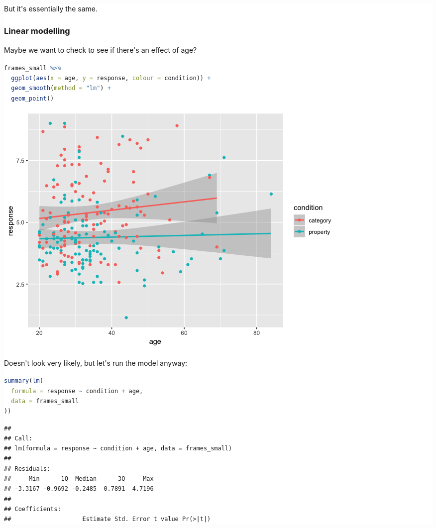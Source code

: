But it's essentially the same.

### Linear modelling

Maybe we want to check to see if there's an effect of age?

``` r
frames_small %>% 
  ggplot(aes(x = age, y = response, colour = condition)) + 
  geom_smooth(method = "lm") + 
  geom_point()
```

![](inference-notes_files/figure-markdown_github/unnamed-chunk-8-1.png)

Doesn't look very likely, but let's run the model anyway:

``` r
summary(lm(
  formula = response ~ condition + age,
  data = frames_small
))
```

    ## 
    ## Call:
    ## lm(formula = response ~ condition + age, data = frames_small)
    ## 
    ## Residuals:
    ##     Min      1Q  Median      3Q     Max 
    ## -3.3167 -0.9692 -0.2485  0.7891  4.7196 
    ## 
    ## Coefficients:
    ##                    Estimate Std. Error t value Pr(>|t|)    